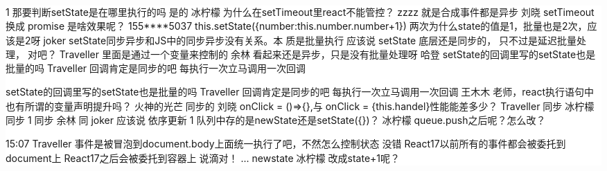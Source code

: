 


1
那要判断setState是在哪里执行的吗 是的
冰柠檬
为什么在setTimeout里react不能管控？ 
zzzz
就是合成事件都是异步 
刘晓
setTimeout  换成 promise 是啥效果呢？ 
155****5037
this.setState({number:this.number.number+1})
两次为什么state的值是1，批量也是2次，应该是2呀 
joker
setState同步异步和JS中的同步异步没有关系。本 质是批量执行
应该说 setState 底层还是同步的， 只不过是延迟批量处理， 对吧？ 
Traveller
里面是通过一个变量来控制的 
余林
看起来还是异步，只是没有批量处理呀 
哈登
setState的回调里写的setState也是批量的吗 
Traveller
回调肯定是同步的吧  每执行一次立马调用一次回调 



setState的回调里写的setState也是批量的吗 
Traveller
回调肯定是同步的吧  每执行一次立马调用一次回调 
王木木
老师，react执行语句中也有所谓的变量声明提升吗？ 
火神的光芒
同步的 
刘晓
onClick = ()=>{},与 onClick = {this.handel}性能能差多少？ 
Traveller
同步 
冰柠檬
同步 
1
同步 
余林
同 
joker
应该说 依序更新 
1
队列中存的是newState还是setState({})？ 
冰柠檬
queue.push之后呢？怎么改？ 


15:07
Traveller
事件是被冒泡到document.body上面统一执行了吧，不然怎么控制状态 
没错
React17以前所有的事件都会被委托到document上
React17之后会被委托到容器上
说滴对！
... newstate 
冰柠檬
改成state+1呢？ 
